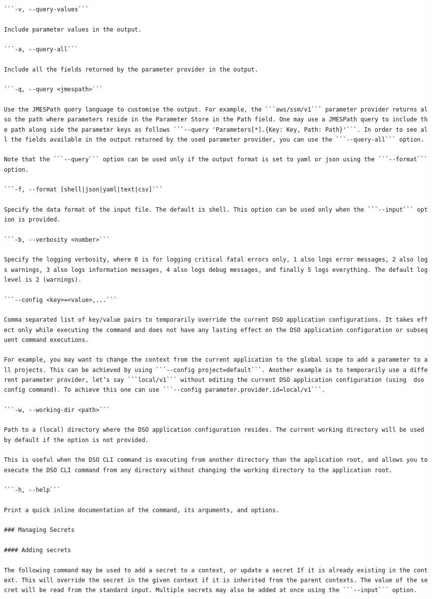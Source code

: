 ```
```-v, --query-values```

Include parameter values in the output.

```-a, --query-all```

Include all the fields returned by the parameter provider in the output.

```-q, --query <jmespath>```

Use the JMESPath query language to customise the output. For example, the ```aws/ssm/v1``` parameter provider returns also the path where parameters reside in the Parameter Store in the Path field. One may use a JMESPath query to include the path along side the parameter keys as follows ```--query 'Parameters[*].{Key: Key, Path: Path}'```. In order to see all the fields available in the output returned by the used parameter provider, you can use the ```--query-all``` option.

Note that the ```--query``` option can be used only if the output format is set to yaml or json using the ```--format``` option. 

```-f, --format [shell|json|yaml|text|csv]```

Specify the data format of the input file. The default is shell. This option can be used only when the ```--input``` option is provided.

```-b, --verbosity <number>```

Specify the logging verbosity, where 0 is for logging critical fatal errors only, 1 also logs error messages, 2 also logs warnings, 3 also logs information messages, 4 also logs debug messages, and finally 5 logs everything. The default log level is 2 (warnings).

```--config <key>=<value>,...```

Comma separated list of key/value pairs to temporarily override the current DSO application configurations. It takes effect only while executing the command and does not have any lasting effect on the DSO application configuration or subsequent command executions.

For example, you may want to change the context from the current application to the global scope to add a parameter to all projects. This can be achieved by using ```--config project=default```. Another example is to temporarily use a different parameter provider, let’s say ```local/v1``` without editing the current DSO application configuration (using  dso config command). To achieve this one can use ```--config parameter.provider.id=local/v1```.

```-w, --working-dir <path>```

Path to a (local) directory where the DSO application configuration resides. The current working directory will be used by default if the option is not provided.

This is useful when the DSO CLI command is executing from another directory than the application root, and allows you to execute the DSO CLI command from any directory without changing the working directory to the application root.

```-h, --help```

Print a quick inline documentation of the command, its arguments, and options.

### Managing Secrets

#### Adding secrets

The following command may be used to add a secret to a context, or update a secret If it is already existing in the context. This will override the secret in the given context if it is inherited from the parent contexts. The value of the secret will be read from the standard input. Multiple secrets may also be added at once using the ```--input``` option.

```